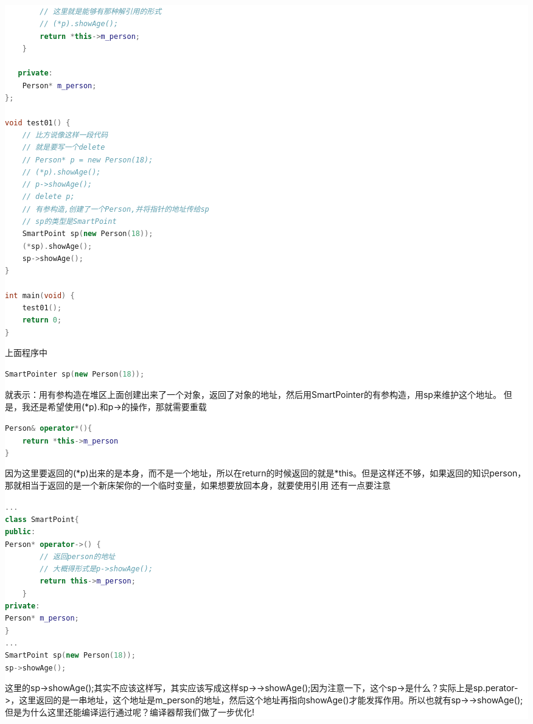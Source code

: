 ```C++
        // 这里就是能够有那种解引用的形式
        // (*p).showAge();
        return *this->m_person;
    }

   private:
    Person* m_person;
};

void test01() {
    // 比方说像这样一段代码
    // 就是要写一个delete
    // Person* p = new Person(18);
    // (*p).showAge();
    // p->showAge();
    // delete p;
    // 有参构造,创建了一个Person,并将指针的地址传给sp
    // sp的类型是SmartPoint
    SmartPoint sp(new Person(18));
    (*sp).showAge();
    sp->showAge();
}

int main(void) {
    test01();
    return 0;
}

```
上面程序中
```C++
SmartPointer sp(new Person(18));
```
就表示：用有参构造在堆区上面创建出来了一个对象，返回了对象的地址，然后用SmartPointer的有参构造，用sp来维护这个地址。
但是，我还是希望使用(\*p).和p->的操作，那就需要重载
```C++
Person& operator*(){
	return *this->m_person
}
```
因为这里要返回的(\*p)出来的是本身，而不是一个地址，所以在return的时候返回的就是\*this。但是这样还不够，如果返回的知识person，那就相当于返回的是一个新床架你的一个临时变量，如果想要放回本身，就要使用引用
还有一点要注意
```C++
...
class SmartPoint{
public:
Person* operator->() {
        // 返回person的地址
        // 大概得形式是p->showAge();
        return this->m_person;
    }
private:
Person* m_person;
}
...
SmartPoint sp(new Person(18));
sp->showAge();

```
这里的sp->showAge();其实不应该这样写，其实应该写成这样sp->->showAge();因为注意一下，这个sp->是什么？实际上是sp.perator->，这里返回的是一串地址，这个地址是m_person的地址，然后这个地址再指向showAge()才能发挥作用。所以也就有sp->->showAge();但是为什么这里还能编译运行通过呢？编译器帮我们做了一步优化!
